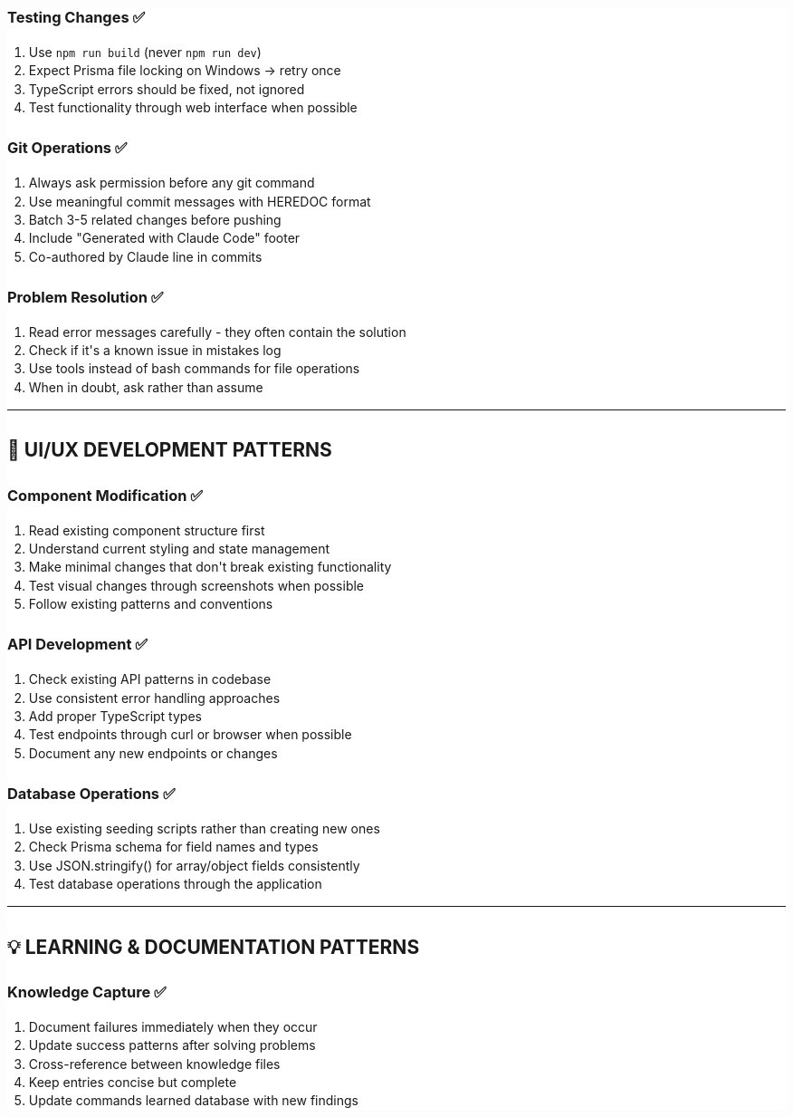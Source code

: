 ### Testing Changes ✅
1. Use `npm run build` (never `npm run dev`)
2. Expect Prisma file locking on Windows → retry once
3. TypeScript errors should be fixed, not ignored
4. Test functionality through web interface when possible

### Git Operations ✅
1. Always ask permission before any git command
2. Use meaningful commit messages with HEREDOC format
3. Batch 3-5 related changes before pushing
4. Include "Generated with Claude Code" footer
5. Co-authored by Claude line in commits

### Problem Resolution ✅
1. Read error messages carefully - they often contain the solution
2. Check if it's a known issue in mistakes log
3. Use tools instead of bash commands for file operations
4. When in doubt, ask rather than assume

---

## 🎯 UI/UX DEVELOPMENT PATTERNS

### Component Modification ✅
1. Read existing component structure first
2. Understand current styling and state management
3. Make minimal changes that don't break existing functionality
4. Test visual changes through screenshots when possible
5. Follow existing patterns and conventions

### API Development ✅
1. Check existing API patterns in codebase
2. Use consistent error handling approaches
3. Add proper TypeScript types
4. Test endpoints through curl or browser when possible
5. Document any new endpoints or changes

### Database Operations ✅
1. Use existing seeding scripts rather than creating new ones
2. Check Prisma schema for field names and types
3. Use JSON.stringify() for array/object fields consistently
4. Test database operations through the application

---

## 💡 LEARNING & DOCUMENTATION PATTERNS

### Knowledge Capture ✅
1. Document failures immediately when they occur
2. Update success patterns after solving problems
3. Cross-reference between knowledge files
4. Keep entries concise but complete
5. Update commands learned database with new findings
